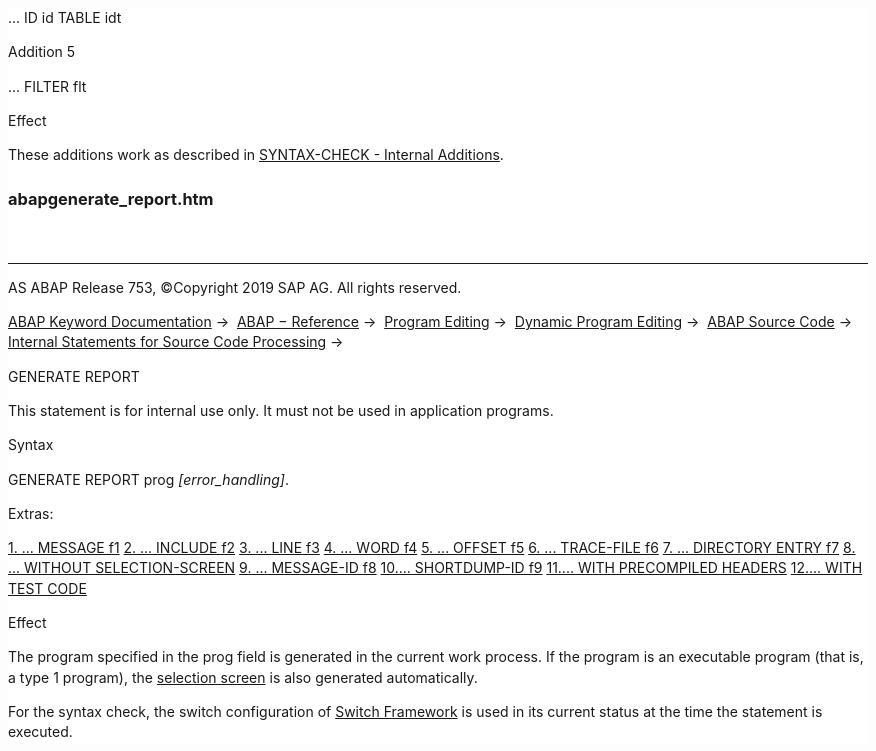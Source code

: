 ... ID id TABLE idt

Addition 5

... FILTER flt

Effect

These additions work as described in [SYNTAX-CHECK - Internal Additions](javascript:call_link\('abapsyntax-check_internal.htm'\)).


### abapgenerate_report.htm

  

* * *

AS ABAP Release 753, ©Copyright 2019 SAP AG. All rights reserved.

[ABAP Keyword Documentation](javascript:call_link\('abenabap.htm'\)) →  [ABAP − Reference](javascript:call_link\('abenabap_reference.htm'\)) →  [Program Editing](javascript:call_link\('abenprogram_editing.htm'\)) →  [Dynamic Program Editing](javascript:call_link\('abenabap_language_dynamic.htm'\)) →  [ABAP Source Code](javascript:call_link\('abenabap_generic_program.htm'\)) →  [Internal Statements for Source Code Processing](javascript:call_link\('abengeneric_internal.htm'\)) → 

GENERATE REPORT

This statement is for internal use only.
It must not be used in application programs.

Syntax

GENERATE REPORT prog *\[*error\_handling*\]*.

Extras:

[1\. ... MESSAGE f1](#!ABAP_ADDITION_1@1@)
[2\. ... INCLUDE f2](#!ABAP_ADDITION_2@2@)
[3\. ... LINE f3](#!ABAP_ADDITION_3@3@)
[4\. ... WORD f4](#!ABAP_ADDITION_4@4@)
[5\. ... OFFSET f5](#!ABAP_ADDITION_5@5@)
[6\. ... TRACE-FILE f6](#!ABAP_ADDITION_6@6@)
[7\. ... DIRECTORY ENTRY f7](#!ABAP_ADDITION_7@7@)
[8\. ... WITHOUT SELECTION-SCREEN](#!ABAP_ADDITION_8@8@)
[9\. ... MESSAGE-ID f8](#!ABAP_ADDITION_9@9@)
[10.... SHORTDUMP-ID f9](#!ABAP_ADDITION_10@10@)
[11.... WITH PRECOMPILED HEADERS](#!ABAP_ADDITION_11@11@)
[12.... WITH TEST CODE](#!ABAP_ADDITION_12@12@)

Effect

The program specified in the prog field is generated in the current work process. If the program is an executable program (that is, a type 1 program), the [selection screen](javascript:call_link\('abenselection_screen_glosry.htm'\) "Glossary Entry") is also generated automatically.

For the syntax check, the switch configuration of [Switch Framework](javascript:call_link\('abenswitch_german_glosry.htm'\) "Glossary Entry") is used in its current status at the time the statement is executed.
